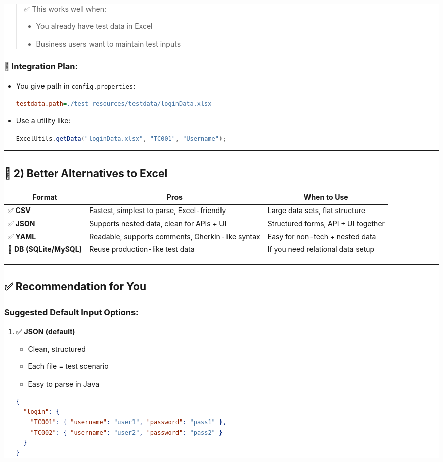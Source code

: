 > ✅ This works well when:
> 
> -   You already have test data in Excel
>     
> -   Business users want to maintain test inputs
>     

### 🔧 Integration Plan:

-   You give path in `config.properties`:
    
    ```ini
    testdata.path=./test-resources/testdata/loginData.xlsx
    ```
    
-   Use a utility like:
    
    ```java
    ExcelUtils.getData("loginData.xlsx", "TC001", "Username");
    ```
    

---

## 🚀 2) Better Alternatives to Excel

| Format | Pros | When to Use |
| --- | --- | --- |
| ✅ **CSV** | Fastest, simplest to parse, Excel-friendly | Large data sets, flat structure |
| ✅ **JSON** | Supports nested data, clean for APIs + UI | Structured forms, API + UI together |
| ✅ **YAML** | Readable, supports comments, Gherkin-like syntax | Easy for non-tech + nested data |
| 🔸 **DB (SQLite/MySQL)** | Reuse production-like test data | If you need relational data setup |

---

## ✅ Recommendation for You

### Suggested Default Input Options:

1.  ✅ **JSON (default)**
    
    -   Clean, structured
        
    -   Each file = test scenario
        
    -   Easy to parse in Java
        
    
    ```json
    {
      "login": {
        "TC001": { "username": "user1", "password": "pass1" },
        "TC002": { "username": "user2", "password": "pass2" }
      }
    }
    ```
    